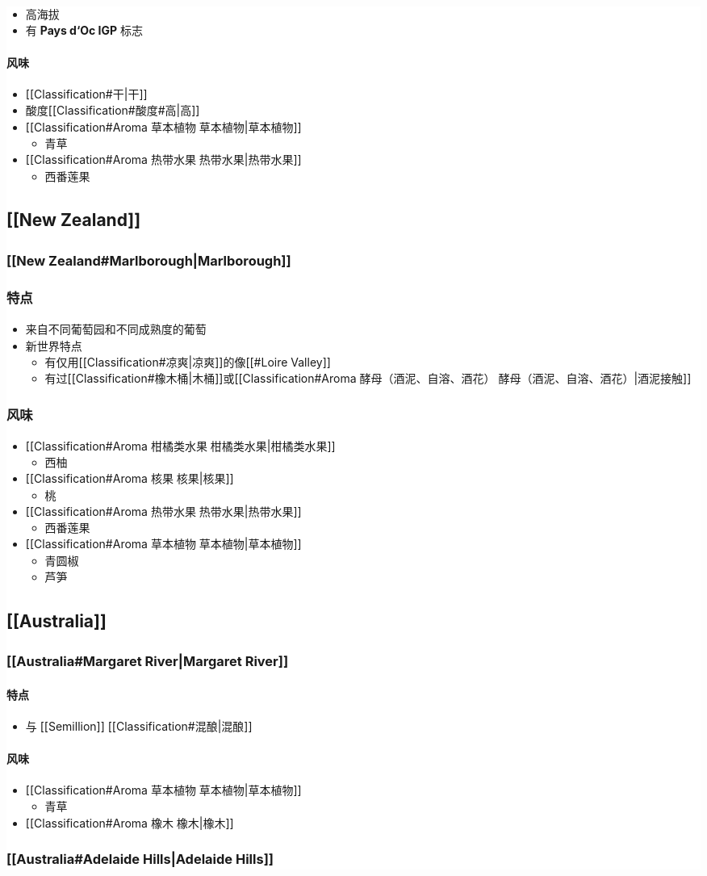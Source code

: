 - 高海拔
- 有 **Pays d‘Oc IGP** 标志

#### 风味

- [[Classification#干|干]]
- 酸度[[Classification#酸度#高|高]]
- [[Classification#Aroma 草本植物 草本植物|草本植物]]
	- 青草
- [[Classification#Aroma 热带水果 热带水果|热带水果]]
	- 西番莲果

## [[New Zealand]]

### [[New Zealand#Marlborough|Marlborough]]

### 特点

- 来自不同葡萄园和不同成熟度的葡萄
- 新世界特点
	- 有仅用[[Classification#凉爽|凉爽]]的像[[#Loire Valley]]
	- 有过[[Classification#橡木桶|木桶]]或[[Classification#Aroma 酵母（酒泥、自溶、酒花） 酵母（酒泥、自溶、酒花）|酒泥接触]]

### 风味

- [[Classification#Aroma 柑橘类水果 柑橘类水果|柑橘类水果]]
	- 西柚
- [[Classification#Aroma 核果 核果|核果]]
	- 桃
- [[Classification#Aroma 热带水果 热带水果|热带水果]]
	- 西番莲果
- [[Classification#Aroma 草本植物 草本植物|草本植物]]
	- 青圆椒
	- 芦笋

## [[Australia]]

### [[Australia#Margaret River|Margaret River]]

#### 特点

- 与 [[Semillion]] [[Classification#混酿|混酿]]

#### 风味

- [[Classification#Aroma 草本植物 草本植物|草本植物]]
	- 青草
- [[Classification#Aroma 橡木 橡木|橡木]]

### [[Australia#Adelaide Hills|Adelaide Hills]]
